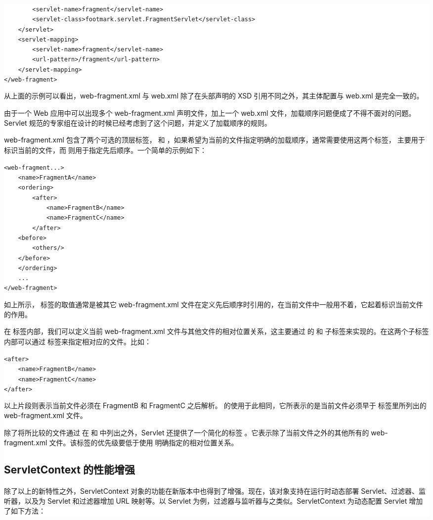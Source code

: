 ```
        <servlet-name>fragment</servlet-name>
        <servlet-class>footmark.servlet.FragmentServlet</servlet-class>
    </servlet>
    <servlet-mapping>
        <servlet-name>fragment</servlet-name>
        <url-pattern>/fragment</url-pattern>
    </servlet-mapping>
</web-fragment>
```
从上面的示例可以看出，web-fragment.xml 与 web.xml 除了在头部声明的 XSD 引用不同之外，其主体配置与 web.xml 是完全一致的。

由于一个 Web 应用中可以出现多个 web-fragment.xml 声明文件，加上一个 web.xml 文件，加载顺序问题便成了不得不面对的问题。Servlet 规范的专家组在设计的时候已经考虑到了这个问题，并定义了加载顺序的规则。

web-fragment.xml 包含了两个可选的顶层标签，<name> 和 <ordering>，如果希望为当前的文件指定明确的加载顺序，通常需要使用这两个标签，<name> 主要用于标识当前的文件，而 <ordering> 则用于指定先后顺序。一个简单的示例如下：
```
<web-fragment...>
    <name>FragmentA</name>
    <ordering>
        <after>
            <name>FragmentB</name>
            <name>FragmentC</name>
        </after>
    <before>
        <others/>
    </before>
    </ordering>
    ...
</web-fragment>
```
如上所示， <name> 标签的取值通常是被其它 web-fragment.xml 文件在定义先后顺序时引用的，在当前文件中一般用不着，它起着标识当前文件的作用。

在 <ordering> 标签内部，我们可以定义当前 web-fragment.xml 文件与其他文件的相对位置关系，这主要通过 <ordering> 的 <after> 和 <before> 子标签来实现的。在这两个子标签内部可以通过 <name> 标签来指定相对应的文件。比如：


```
<after> 
    <name>FragmentB</name> 
    <name>FragmentC</name> 
</after>
```

以上片段则表示当前文件必须在 FragmentB 和 FragmentC 之后解析。<before> 的使用于此相同，它所表示的是当前文件必须早于 <before> 标签里所列出的 web-fragment.xml 文件。

除了将所比较的文件通过 <name> 在 <after> 和 <begin> 中列出之外，Servlet 还提供了一个简化的标签 <others/>。它表示除了当前文件之外的其他所有的 web-fragment.xml 文件。该标签的优先级要低于使用 <name> 明确指定的相对位置关系。

## ServletContext 的性能增强
除了以上的新特性之外，ServletContext 对象的功能在新版本中也得到了增强。现在，该对象支持在运行时动态部署 Servlet、过滤器、监听器，以及为 Servlet 和过滤器增加 URL 映射等。以 Servlet 为例，过滤器与监听器与之类似。ServletContext 为动态配置 Servlet 增加了如下方法：
